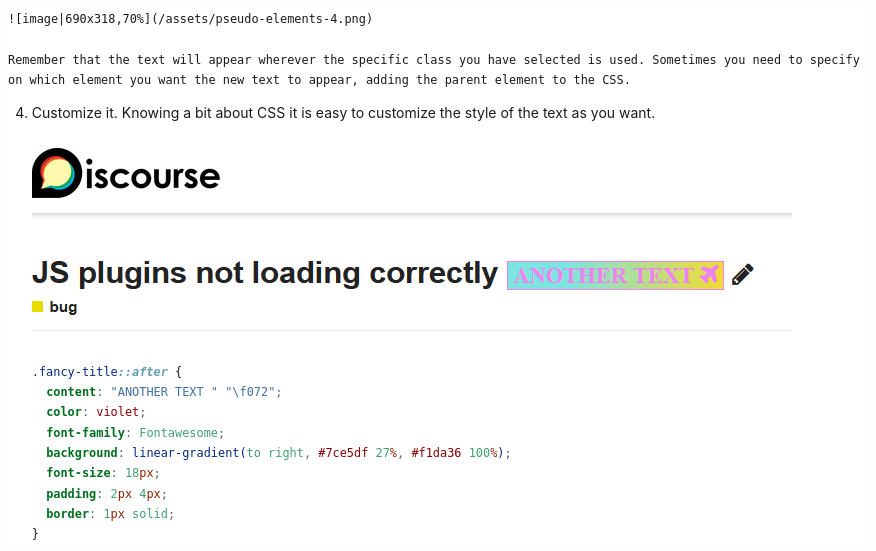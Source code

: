     ![image|690x318,70%](/assets/pseudo-elements-4.png)

    Remember that the text will appear wherever the specific class you have selected is used. Sometimes you need to specify on which element you want the new text to appear, adding the parent element to the CSS.

4.  Customize it. Knowing a bit about CSS it is easy to customize the style of the text as you want.

    ![image|690x185,70%](/assets/pseudo-elements-5.png)

    ```css
    .fancy-title::after {
      content: "ANOTHER TEXT " "\f072";
      color: violet;
      font-family: Fontawesome;
      background: linear-gradient(to right, #7ce5df 27%, #f1da36 100%);
      font-size: 18px;
      padding: 2px 4px;
      border: 1px solid;
    }
    ```
